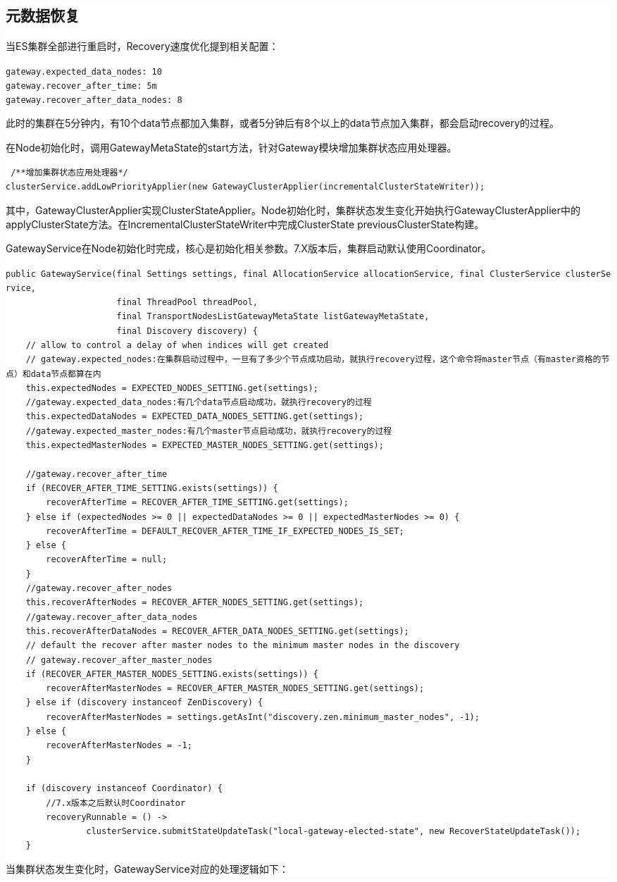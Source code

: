 ## 元数据恢复
当ES集群全部进行重启时，Recovery速度优化提到相关配置：
```
gateway.expected_data_nodes: 10
gateway.recover_after_time: 5m
gateway.recover_after_data_nodes: 8
```
此时的集群在5分钟内，有10个data节点都加入集群，或者5分钟后有8个以上的data节点加入集群，都会启动recovery的过程。

在Node初始化时，调用GatewayMetaState的start方法，针对Gateway模块增加集群状态应用处理器。
```
 /**增加集群状态应用处理器*/
clusterService.addLowPriorityApplier(new GatewayClusterApplier(incrementalClusterStateWriter));
```
其中，GatewayClusterApplier实现ClusterStateApplier。Node初始化时，集群状态发生变化开始执行GatewayClusterApplier中的applyClusterState方法。在IncrementalClusterStateWriter中完成ClusterState previousClusterState构建。

GatewayService在Node初始化时完成，核心是初始化相关参数。7.X版本后，集群启动默认使用Coordinator。
```
public GatewayService(final Settings settings, final AllocationService allocationService, final ClusterService clusterService,
                      final ThreadPool threadPool,
                      final TransportNodesListGatewayMetaState listGatewayMetaState,
                      final Discovery discovery) {
    // allow to control a delay of when indices will get created
    // gateway.expected_nodes:在集群启动过程中，一旦有了多少个节点成功启动，就执行recovery过程，这个命令将master节点（有master资格的节点）和data节点都算在内
    this.expectedNodes = EXPECTED_NODES_SETTING.get(settings);
    //gateway.expected_data_nodes:有几个data节点启动成功，就执行recovery的过程
    this.expectedDataNodes = EXPECTED_DATA_NODES_SETTING.get(settings);
    //gateway.expected_master_nodes:有几个master节点启动成功，就执行recovery的过程
    this.expectedMasterNodes = EXPECTED_MASTER_NODES_SETTING.get(settings);

    //gateway.recover_after_time
    if (RECOVER_AFTER_TIME_SETTING.exists(settings)) {
        recoverAfterTime = RECOVER_AFTER_TIME_SETTING.get(settings);
    } else if (expectedNodes >= 0 || expectedDataNodes >= 0 || expectedMasterNodes >= 0) {
        recoverAfterTime = DEFAULT_RECOVER_AFTER_TIME_IF_EXPECTED_NODES_IS_SET;
    } else {
        recoverAfterTime = null;
    }
    //gateway.recover_after_nodes
    this.recoverAfterNodes = RECOVER_AFTER_NODES_SETTING.get(settings);
    //gateway.recover_after_data_nodes
    this.recoverAfterDataNodes = RECOVER_AFTER_DATA_NODES_SETTING.get(settings);
    // default the recover after master nodes to the minimum master nodes in the discovery
    // gateway.recover_after_master_nodes
    if (RECOVER_AFTER_MASTER_NODES_SETTING.exists(settings)) {
        recoverAfterMasterNodes = RECOVER_AFTER_MASTER_NODES_SETTING.get(settings);
    } else if (discovery instanceof ZenDiscovery) {
        recoverAfterMasterNodes = settings.getAsInt("discovery.zen.minimum_master_nodes", -1);
    } else {
        recoverAfterMasterNodes = -1;
    }

    if (discovery instanceof Coordinator) {
        //7.x版本之后默认时Coordinator
        recoveryRunnable = () ->
                clusterService.submitStateUpdateTask("local-gateway-elected-state", new RecoverStateUpdateTask());
    }
```
当集群状态发生变化时，GatewayService对应的处理逻辑如下：
